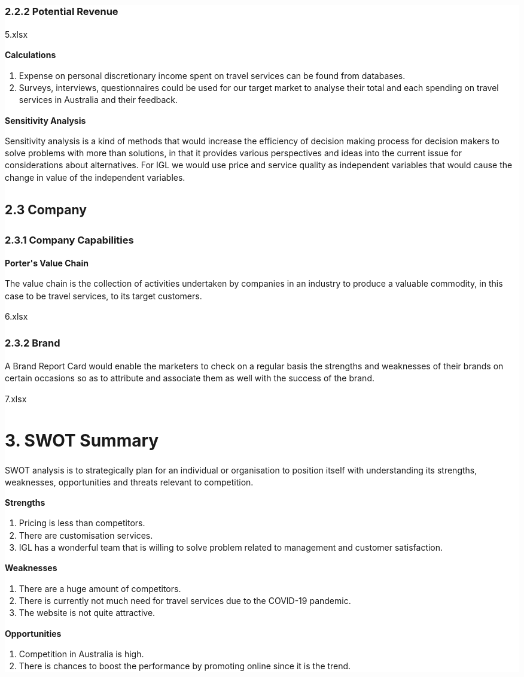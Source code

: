 ### 2.2.2 Potential Revenue

5.xlsx

**Calculations**

1. Expense on personal discretionary income spent on travel services can be found from databases.
2. Surveys, interviews, questionnaires could be used for our target market to analyse their total and each spending on travel services in Australia and their feedback.

**Sensitivity Analysis**

Sensitivity analysis is a kind of methods that would increase the efficiency of decision making process for decision makers to solve problems with more than solutions, in that it provides various perspectives and ideas into the current issue for considerations about alternatives. For IGL we would use price and service quality as independent variables that would cause the change in value of the independent variables.

## 2.3 Company
### 2.3.1 Company Capabilities

**Porter's Value Chain**

The value chain is the collection of activities undertaken by companies in an industry to produce a valuable commodity, in this case to be travel services, to its target customers.

6.xlsx

### 2.3.2 Brand

A Brand Report Card would enable the marketers to check on a regular basis the strengths and weaknesses of their brands on certain occasions so as to attribute and associate them as well with the success of the brand.

7.xlsx

# 3. SWOT Summary

SWOT analysis is to strategically plan for an individual or organisation to position itself with understanding its strengths, weaknesses, opportunities and threats relevant to competition.

**Strengths**
1. Pricing is less than competitors.
2. There are customisation services.
3. IGL has a wonderful team that is willing to solve problem related to management and customer satisfaction.

**Weaknesses**
1. There are a huge amount of competitors.
2. There is currently not much need for travel services due to the COVID-19 pandemic.
3. The website is not quite attractive.

**Opportunities**
1. Competition in Australia is high.
2. There is chances to boost the performance by promoting online since it is the trend.
